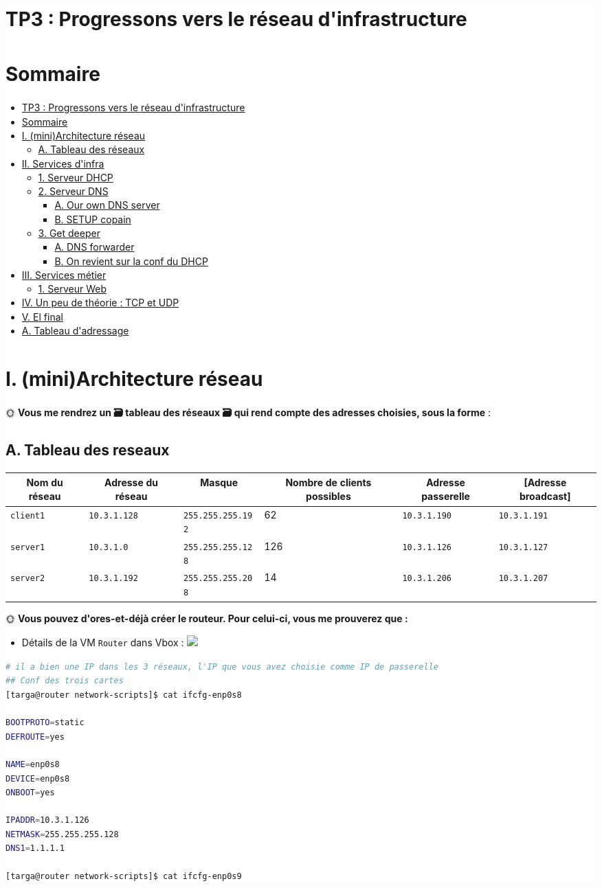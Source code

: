 # TP3 : Progressons vers le réseau d'infrastructure

# Sommaire

- [TP3 : Progressons vers le réseau d'infrastructure](#tp3--progressons-vers-le-réseau-dinfrastructure)
- [Sommaire](#sommaire)
- [I. (mini)Architecture réseau](#i-miniarchitecture-réseau)
  - [A. Tableau des réseaux](#a-tableau-des-reseaux)
- [II. Services d'infra](#ii-services-dinfra)
  - [1. Serveur DHCP](#1-serveur-dhcp)
  - [2. Serveur DNS](#2-serveur-dns)
    - [A. Our own DNS server](#a-our-own-dns-server)
    - [B. SETUP copain](#b-setup-copain)
  - [3. Get deeper](#3-get-deeper)
    - [A. DNS forwarder](#a-dns-forwarder)
    - [B. On revient sur la conf du DHCP](#b-on-revient-sur-la-conf-du-dhcp)
- [III. Services métier](#iii-services-métier)
  - [1. Serveur Web](#1-serveur-web)
- [IV. Un peu de théorie : TCP et UDP](#iv-un-peu-de-théorie--tcp-et-udp)
- [V. El final](#v-el-final)
- [A. Tableau d'adressage](#a-tableau-dadressage)

# I. (mini)Architecture réseau


🌞 **Vous me rendrez un 🗃️ tableau des réseaux 🗃️ qui rend compte des adresses choisies, sous la forme** :

## A. Tableau des reseaux

| Nom du réseau | Adresse du réseau | Masque        | Nombre de clients possibles | Adresse passerelle | [Adresse broadcast] |
|---------------|-------------------|---------------|-----------------------------|--------------------|----------------------------------------------------------------------------------------------|
| `client1`     | `10.3.1.128`        | `255.255.255.192` | 62                           | `10.3.1.190`         | `10.3.1.191`                                                                                   |
| `server1`     | `10.3.1.0`        | `255.255.255.128` | 126                           | `10.3.1.126`         | `10.3.1.127`                                                                                   |
| `server2`     | `10.3.1.192`        | `255.255.255.208` | 14                           | `10.3.1.206`         | `10.3.1.207`

🌞 **Vous pouvez d'ores-et-déjà créer le routeur. Pour celui-ci, vous me prouverez que :**

* Détails de la VM `Router` dans Vbox :
![](pics/router.png)



```bash
# il a bien une IP dans les 3 réseaux, l'IP que vous avez choisie comme IP de passerelle
## Conf des trois cartes 
[targa@router network-scripts]$ cat ifcfg-enp0s8

BOOTPROTO=static
DEFROUTE=yes

NAME=enp0s8
DEVICE=enp0s8
ONBOOT=yes

IPADDR=10.3.1.126
NETMASK=255.255.255.128
DNS1=1.1.1.1

[targa@router network-scripts]$ cat ifcfg-enp0s9
```